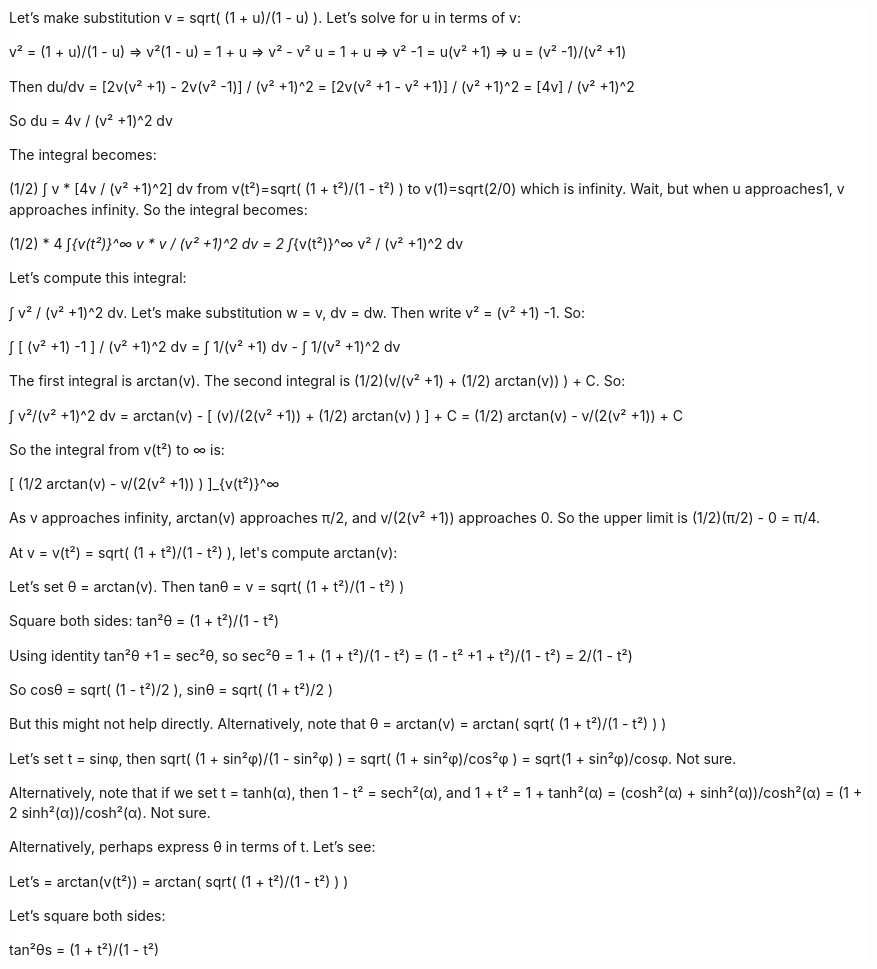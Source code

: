 Let’s make substitution v = sqrt( (1 + u)/(1 - u) ). Let’s solve for u in terms of v:

v² = (1 + u)/(1 - u) => v²(1 - u) = 1 + u => v² - v² u = 1 + u => v² -1 = u(v² +1) => u = (v² -1)/(v² +1)

Then du/dv = [2v(v² +1) - 2v(v² -1)] / (v² +1)^2 = [2v(v² +1 - v² +1)] / (v² +1)^2 = [4v] / (v² +1)^2

So du = 4v / (v² +1)^2 dv

The integral becomes:

(1/2) ∫ v * [4v / (v² +1)^2] dv from v(t²)=sqrt( (1 + t²)/(1 - t²) ) to v(1)=sqrt(2/0) which is infinity. Wait, but when u approaches1, v approaches infinity. So the integral becomes:

(1/2) * 4 ∫_{v(t²)}^∞ v * v / (v² +1)^2 dv = 2 ∫_{v(t²)}^∞ v² / (v² +1)^2 dv

Let’s compute this integral:

∫ v² / (v² +1)^2 dv. Let’s make substitution w = v, dv = dw. Then write v² = (v² +1) -1. So:

∫ [ (v² +1) -1 ] / (v² +1)^2 dv = ∫ 1/(v² +1) dv - ∫ 1/(v² +1)^2 dv

The first integral is arctan(v). The second integral is (1/2)(v/(v² +1) + (1/2) arctan(v)) ) + C. So:

∫ v²/(v² +1)^2 dv = arctan(v) - [ (v)/(2(v² +1)) + (1/2) arctan(v) ) ] + C = (1/2) arctan(v) - v/(2(v² +1)) + C

So the integral from v(t²) to ∞ is:

[ (1/2 arctan(v) - v/(2(v² +1)) ) ]_{v(t²)}^∞

As v approaches infinity, arctan(v) approaches π/2, and v/(2(v² +1)) approaches 0. So the upper limit is (1/2)(π/2) - 0 = π/4.

At v = v(t²) = sqrt( (1 + t²)/(1 - t²) ), let's compute arctan(v):

Let’s set θ = arctan(v). Then tanθ = v = sqrt( (1 + t²)/(1 - t²) )

Square both sides: tan²θ = (1 + t²)/(1 - t²)

Using identity tan²θ +1 = sec²θ, so sec²θ = 1 + (1 + t²)/(1 - t²) = (1 - t² +1 + t²)/(1 - t²) = 2/(1 - t²)

So cosθ = sqrt( (1 - t²)/2 ), sinθ = sqrt( (1 + t²)/2 )

But this might not help directly. Alternatively, note that θ = arctan(v) = arctan( sqrt( (1 + t²)/(1 - t²) ) )

Let’s set t = sinφ, then sqrt( (1 + sin²φ)/(1 - sin²φ) ) = sqrt( (1 + sin²φ)/cos²φ ) = sqrt(1 + sin²φ)/cosφ. Not sure.

Alternatively, note that if we set t = tanh(α), then 1 - t² = sech²(α), and 1 + t² = 1 + tanh²(α) = (cosh²(α) + sinh²(α))/cosh²(α) = (1 + 2 sinh²(α))/cosh²(α). Not sure.

Alternatively, perhaps express θ in terms of t. Let’s see:

Let’s = arctan(v(t²)) = arctan( sqrt( (1 + t²)/(1 - t²) ) )

Let’s square both sides:

tan²θs = (1 + t²)/(1 - t²)
